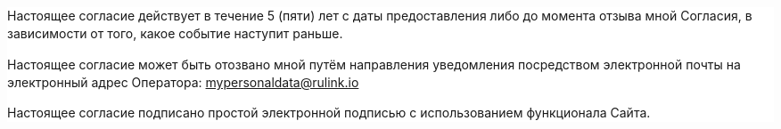 Настоящее согласие действует в течение 5 (пяти) лет с даты предоставления либо до момента отзыва мной Согласия, в зависимости от того, какое событие наступит раньше.

Настоящее согласие может быть отозвано мной путём направления уведомления посредством электронной почты на электронный адрес Оператора: mypersonaldata@rulink.io

Настоящее согласие подписано простой электронной подписью с использованием функционала Сайта.



